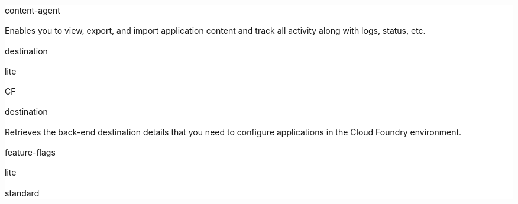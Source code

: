 content-agent



</td>
<td valign="top">

Enables you to view, export, and import application content and track all activity along with logs, status, etc.



</td>
</tr>
<tr>
<td valign="top">

destination



</td>
<td valign="top">

lite



</td>
<td valign="top">

CF



</td>
<td valign="top">

destination



</td>
<td valign="top">

Retrieves the back-end destination details that you need to configure applications in the Cloud Foundry environment.



</td>
</tr>
<tr>
<td valign="top">

feature-flags



</td>
<td valign="top">

lite

standard
